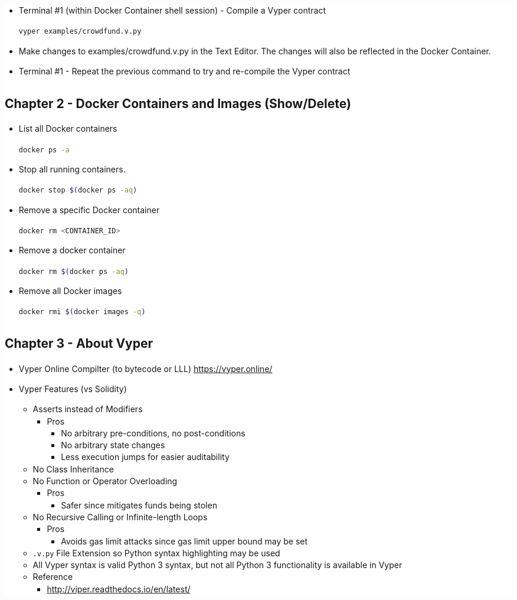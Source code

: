 * Terminal #1 (within Docker Container shell session) - Compile a Vyper contract
    ```bash
    vyper examples/crowdfund.v.py
    ```

* Make changes to examples/crowdfund.v.py in the Text Editor. The changes will also be reflected in the Docker Container.

* Terminal #1 - Repeat the previous command to try and re-compile the Vyper contract

## Chapter 2 - Docker Containers and Images (Show/Delete) <a id="chapter-2"></a>

* List all Docker containers 
    ```bash
    docker ps -a
    ```

* Stop all running containers. 
    ```bash
    docker stop $(docker ps -aq)
    ```

* Remove a specific Docker container
    ```bash
    docker rm <CONTAINER_ID>
    ```
* Remove a docker container 
    ```bash
    docker rm $(docker ps -aq)
    ```

* Remove all Docker images
    ```bash
    docker rmi $(docker images -q)
    ```

## Chapter 3 - About Vyper <a id="chapter-3"></a>

* Vyper Online Compilter (to bytecode or LLL) https://vyper.online/

* Vyper Features (vs Solidity)
    * Asserts instead of Modifiers
        * Pros
            * No arbitrary pre-conditions, no post-conditions
            * No arbitrary state changes
            * Less execution jumps for easier auditability
    * No Class Inheritance
    * No Function or Operator Overloading 
        * Pros
            * Safer since mitigates funds being stolen 
    * No Recursive Calling or Infinite-length Loops
        * Pros 
            * Avoids gas limit attacks since gas limit upper bound may be set
    * `.v.py` File Extension so Python syntax highlighting may be used
    * All Vyper syntax is valid Python 3 syntax, but not all Python 3 functionality is available in Vyper
    * Reference
        * http://viper.readthedocs.io/en/latest/
